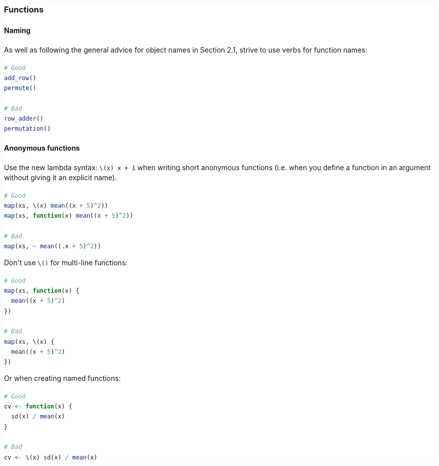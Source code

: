 ### Functions

#### Naming

As well as following the general advice for object names in Section 2.1, strive to use verbs for function names:

```r
# Good
add_row()
permute()

# Bad
row_adder()
permutation()
```

#### Anonymous functions

Use the new lambda syntax: `\(x) x + 1` when writing short anonymous functions (i.e. when you define a function in an argument without giving it an explicit name).

```r
# Good
map(xs, \(x) mean((x + 5)^2))
map(xs, function(x) mean((x + 5)^2))

# Bad
map(xs, ~ mean((.x + 5)^2))
```

Don't use `\()` for multi-line functions:

```r
# Good
map(xs, function(x) {
  mean((x + 5)^2)
})

# Bad
map(xs, \(x) {
  mean((x + 5)^2)
})
```

Or when creating named functions:

```r
# Good
cv <- function(x) {
  sd(x) / mean(x)
}

# Bad
cv <- \(x) sd(x) / mean(x)
```
